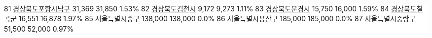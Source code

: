   <tr class="item">
    <td>81</td>
    <td><a href="/apt/경상북도포항시남구">경상북도포항시남구</a></td>
    <td>31,369</td>
    <td>31,850</td>
    <td>1.53%</td>
  </tr>

  <tr class="item">
    <td>82</td>
    <td><a href="/apt/경상북도김천시">경상북도김천시</a></td>
    <td>9,172</td>
    <td>9,273</td>
    <td>1.11%</td>
  </tr>

  <tr class="item">
    <td>83</td>
    <td><a href="/apt/경상북도문경시">경상북도문경시</a></td>
    <td>15,750</td>
    <td>16,000</td>
    <td>1.59%</td>
  </tr>

  <tr class="item">
    <td>84</td>
    <td><a href="/apt/경상북도칠곡군">경상북도칠곡군</a></td>
    <td>16,551</td>
    <td>16,878</td>
    <td>1.97%</td>
  </tr>

  <tr class="item">
    <td>85</td>
    <td><a href="/apt/서울특별시중구">서울특별시중구</a></td>
    <td>138,000</td>
    <td>138,000</td>
    <td>0.0%</td>
  </tr>

  <tr class="item">
    <td>86</td>
    <td><a href="/apt/서울특별시용산구">서울특별시용산구</a></td>
    <td>185,000</td>
    <td>185,000</td>
    <td>0.0%</td>
  </tr>

  <tr class="item">
    <td>87</td>
    <td><a href="/apt/서울특별시중랑구">서울특별시중랑구</a></td>
    <td>51,500</td>
    <td>52,000</td>
    <td>0.97%</td>
  </tr>
